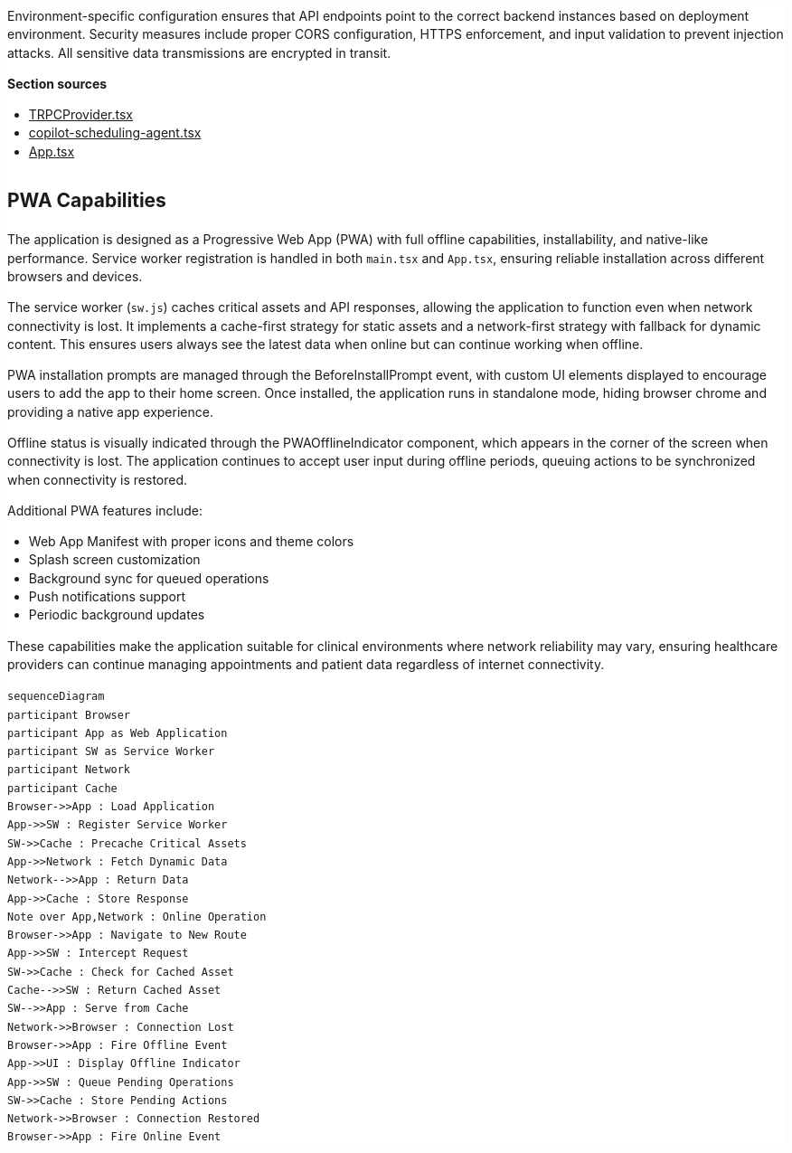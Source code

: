 Environment-specific configuration ensures that API endpoints point to the correct backend instances based on deployment environment. Security measures include proper CORS configuration, HTTPS enforcement, and input validation to prevent injection attacks. All sensitive data transmissions are encrypted in transit.

**Section sources**
- [TRPCProvider.tsx](file://apps/web/src/components/providers/TRPCProvider.tsx#L1-L16)
- [copilot-scheduling-agent.tsx](file://apps/web/src/components/ai-scheduling/copilot-scheduling-agent.tsx#L1-L524)
- [App.tsx](file://apps/web/src/App.tsx#L1-L95)

## PWA Capabilities

The application is designed as a Progressive Web App (PWA) with full offline capabilities, installability, and native-like performance. Service worker registration is handled in both `main.tsx` and `App.tsx`, ensuring reliable installation across different browsers and devices.

The service worker (`sw.js`) caches critical assets and API responses, allowing the application to function even when network connectivity is lost. It implements a cache-first strategy for static assets and a network-first strategy with fallback for dynamic content. This ensures users always see the latest data when online but can continue working when offline.

PWA installation prompts are managed through the BeforeInstallPrompt event, with custom UI elements displayed to encourage users to add the app to their home screen. Once installed, the application runs in standalone mode, hiding browser chrome and providing a native app experience.

Offline status is visually indicated through the PWAOfflineIndicator component, which appears in the corner of the screen when connectivity is lost. The application continues to accept user input during offline periods, queuing actions to be synchronized when connectivity is restored.

Additional PWA features include:
- Web App Manifest with proper icons and theme colors
- Splash screen customization
- Background sync for queued operations
- Push notifications support
- Periodic background updates

These capabilities make the application suitable for clinical environments where network reliability may vary, ensuring healthcare providers can continue managing appointments and patient data regardless of internet connectivity.

```mermaid
sequenceDiagram
participant Browser
participant App as Web Application
participant SW as Service Worker
participant Network
participant Cache
Browser->>App : Load Application
App->>SW : Register Service Worker
SW->>Cache : Precache Critical Assets
App->>Network : Fetch Dynamic Data
Network-->>App : Return Data
App->>Cache : Store Response
Note over App,Network : Online Operation
Browser->>App : Navigate to New Route
App->>SW : Intercept Request
SW->>Cache : Check for Cached Asset
Cache-->>SW : Return Cached Asset
SW-->>App : Serve from Cache
Network->>Browser : Connection Lost
Browser->>App : Fire Offline Event
App->>UI : Display Offline Indicator
App->>SW : Queue Pending Operations
SW->>Cache : Store Pending Actions
Network->>Browser : Connection Restored
Browser->>App : Fire Online Event
```